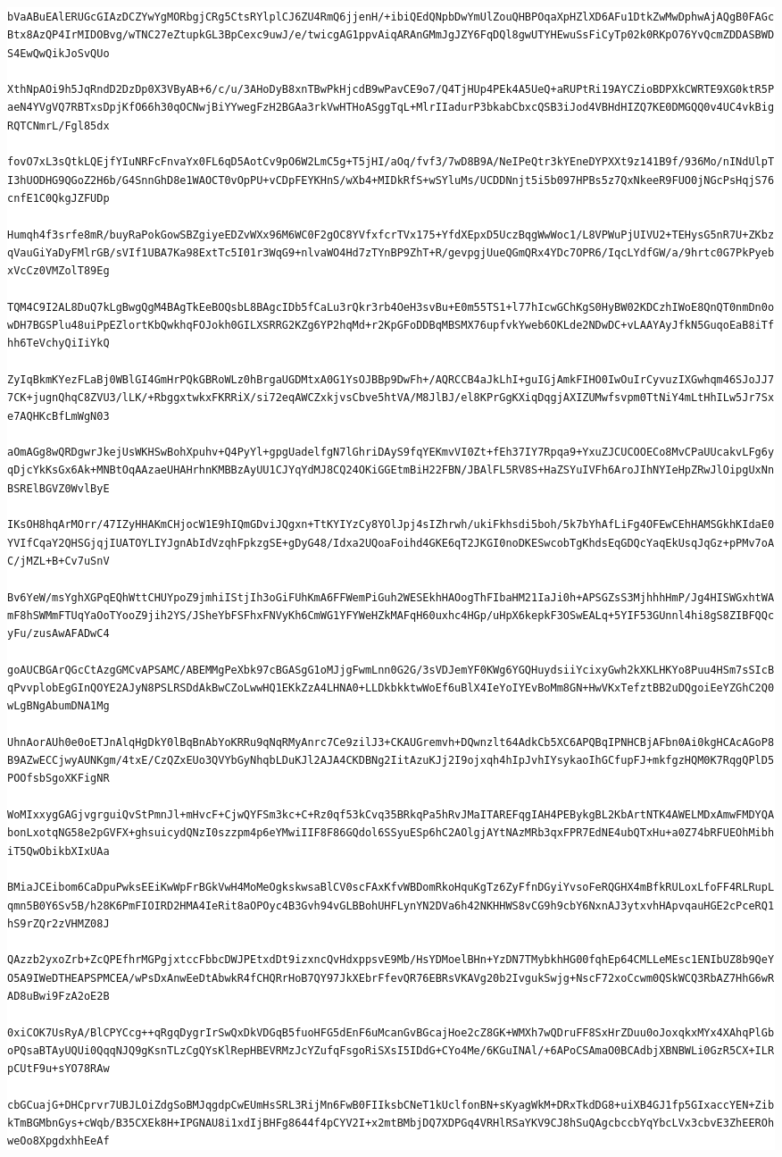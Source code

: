 ```compressed-json
bVaABuEAlERUGcGIAzDCZYwYgMORbgjCRg5CtsRYlplCJ6ZU4RmQ6jjenH/+ibiQEdQNpbDwYmUlZouQHBPOqaXpHZlXD6AFu1DtkZwMwDphwAjAQgB0FAGcBtx8AzQP4IrMIDOBvg/wTNC27eZtupkGL3BpCexc9uwJ/e/twicgAG1ppvAiqARAnGMmJgJZY6FqDQl8gwUTYHEwuSsFiCyTp02k0RKpO76YvQcmZDDASBWDS4EwQwQikJoSvQUo

XthNpAOi9h5JqRndD2DzDp0X3VByAB+6/c/u/3AHoDyB8xnTBwPkHjcdB9wPavCE9o7/Q4TjHUp4PEk4A5UeQ+aRUPtRi19AYCZioBDPXkCWRTE9XG0ktR5PaeN4YVgVQ7RBTxsDpjKfO66h30qOCNwjBiYYwegFzH2BGAa3rkVwHTHoASggTqL+MlrIIadurP3bkabCbxcQSB3iJod4VBHdHIZQ7KE0DMGQQ0v4UC4vkBigRQTCNmrL/Fgl85dx

fovO7xL3sQtkLQEjfYIuNRFcFnvaYx0FL6qD5AotCv9pO6W2LmC5g+T5jHI/aOq/fvf3/7wD8B9A/NeIPeQtr3kYEneDYPXXt9z141B9f/936Mo/nINdUlpTI3hUODHG9QGoZ2H6b/G4SnnGhD8e1WAOCT0vOpPU+vCDpFEYKHnS/wXb4+MIDkRfS+wSYluMs/UCDDNnjt5i5b097HPBs5z7QxNkeeR9FUO0jNGcPsHqjS76cnfE1C0QkgJZFUDp

Humqh4f3srfe8mR/buyRaPokGowSBZgiyeEDZvWXx96M6WC0F2gOC8YVfxfcrTVx175+YfdXEpxD5UczBqgWwWoc1/L8VPWuPjUIVU2+TEHysG5nR7U+ZKbzqVauGiYaDyFMlrGB/sVIf1UBA7Ka98ExtTc5I01r3WqG9+nlvaWO4Hd7zTYnBP9ZhT+R/gevpgjUueQGmQRx4YDc7OPR6/IqcLYdfGW/a/9hrtc0G7PkPyebxVcCz0VMZolT89Eg

TQM4C9I2AL8DuQ7kLgBwgQgM4BAgTkEeBOQsbL8BAgcIDb5fCaLu3rQkr3rb4OeH3svBu+E0m55TS1+l77hIcwGChKgS0HyBW02KDCzhIWoE8QnQT0nmDn0owDH7BGSPlu48uiPpEZlortKbQwkhqFOJokh0GILXSRRG2KZg6YP2hqMd+r2KpGFoDDBqMBSMX76upfvkYweb6OKLde2NDwDC+vLAAYAyJfkN5GuqoEaB8iTfhh6TeVchyQiIiYkQ

ZyIqBkmKYezFLaBj0WBlGI4GmHrPQkGBRoWLz0hBrgaUGDMtxA0G1YsOJBBp9DwFh+/AQRCCB4aJkLhI+guIGjAmkFIHO0IwOuIrCyvuzIXGwhqm46SJoJJ77CK+jugnQhqC8ZVU3/lLK/+RbggxtwkxFKRRiX/si72eqAWCZxkjvsCbve5htVA/M8JlBJ/el8KPrGgKXiqDqgjAXIZUMwfsvpm0TtNiY4mLtHhILw5Jr7Sxe7AQHKcBfLmWgN03

aOmAGg8wQRDgwrJkejUsWKHSwBohXpuhv+Q4PyYl+gpgUadelfgN7lGhriDAyS9fqYEKmvVI0Zt+fEh37IY7Rpqa9+YxuZJCUCOOECo8MvCPaUUcakvLFg6yqDjcYkKsGx6Ak+MNBtOqAAzaeUHAHrhnKMBBzAyUU1CJYqYdMJ8CQ24OKiGGEtmBiH22FBN/JBAlFL5RV8S+HaZSYuIVFh6AroJIhNYIeHpZRwJlOipgUxNnBSRElBGVZ0WvlByE

IKsOH8hqArMOrr/47IZyHHAKmCHjocW1E9hIQmGDviJQgxn+TtKYIYzCy8YOlJpj4sIZhrwh/ukiFkhsdi5boh/5k7bYhAfLiFg4OFEwCEhHAMSGkhKIdaE0YVIfCqaY2QHSGjqjIUATOYLIYJgnAbIdVzqhFpkzgSE+gDyG48/Idxa2UQoaFoihd4GKE6qT2JKGI0noDKESwcobTgKhdsEqGDQcYaqEkUsqJqGz+pPMv7oAC/jMZL+B+Cv7uSnV

Bv6YeW/msYghXGPqEQhWttCHUYpoZ9jmhiIStjIh3oGiFUhKmA6FFWemPiGuh2WESEkhHAOogThFIbaHM21IaJi0h+APSGZsS3MjhhhHmP/Jg4HISWGxhtWAmF8hSWMmFTUqYaOoTYooZ9jih2YS/JSheYbFSFhxFNVyKh6CmWG1YFYWeHZkMAFqH60uxhc4HGp/uHpX6kepkF3OSwEALq+5YIF53GUnnl4hi8gS8ZIBFQQcyFu/zusAwAFADwC4

goAUCBGArQGcCtAzgGMCvAPSAMC/ABEMMgPeXbk97cBGASgG1oMJjgFwmLnn0G2G/3sVDJemYF0KWg6YGQHuydsiiYcixyGwh2kXKLHKYo8Puu4HSm7sSIcBqPvvplobEgGInQOYE2AJyN8PSLRSDdAkBwCZoLwwHQ1EKkZzA4LHNA0+LLDkbkktwWoEf6uBlX4IeYoIYEvBoMm8GN+HwVKxTefztBB2uDQgoiEeYZGhC2Q0wLgBNgAbumDNA1Mg

UhnAorAUh0e0oETJnAlqHgDkY0lBqBnAbYoKRRu9qNqRMyAnrc7Ce9zilJ3+CKAUGremvh+DQwnzlt64AdkCb5XC6APQBqIPNHCBjAFbn0Ai0kgHCAcAGoP8B9AZwECCjwyAUNKgm/4txE/CzQZxEUo3QVYbGyNhqbLDuKJl2AJA4CKDBNg2IitAzuKJj2I9ojxqh4hIpJvhIYsykaoIhGCfupFJ+mkfgzHQM0K7RqgQPlD5POOfsbSgoXKFigNR

WoMIxxygGAGjvgrguiQvStPmnJl+mHvcF+CjwQYFSm3kc+C+Rz0qf53kCvq35BRkqPa5hRvJMaITAREFqgIAH4PEBykgBL2KbArtNTK4AWELMDxAmwFMDYQAbonLxotqNG58e2pGVFX+ghsuicydQNzI0szzpm4p6eYMwiIIF8F86GQdol6SSyuESp6hC2AOlgjAYtNAzMRb3qxFPR7EdNE4ubQTxHu+a0Z74bRFUEOhMibhiT5QwObikbXIxUAa

BMiaJCEibom6CaDpuPwksEEiKwWpFrBGkVwH4MoMeOgkskwsaBlCV0scFAxKfvWBDomRkoHquKgTz6ZyFfnDGyiYvsoFeRQGHX4mBfkRULoxLfoFF4RLRupLqmn5B0Y6Sv5B/h28K6PmFIOIRD2HMA4IeRit8aOPOyc4B3Gvh94vGLBBohUHFLynYN2DVa6h42NKHHWS8vCG9h9cbY6NxnAJ3ytxvhHApvqauHGE2cPceRQ1hS9rZQr2zVHMZ08J

QAzzb2yxoZrb+ZcQPEfhrMGPgjxtccFbbcDWJPEtxdDt9izxncQvHdxppsvE9Mb/HsYDMoelBHn+YzDN7TMybkhHG00fqhEp64CMLLeMEsc1ENIbUZ8b9QeYO5A9IWeDTHEAPSPMCEA/wPsDxAnwEeDtAbwkR4fCHQRrHoB7QY97JkXEbrFfevQR76EBRsVKAVg20b2IvgukSwjg+NscF72xoCcwm0QSkWCQ3RbAZ7HhG6wRAD8uBwi9FzA2oE2B

0xiCOK7UsRyA/BlCPYCcg++qRgqDygrIrSwQxDkVDGqB5fuoHFG5dEnF6uMcanGvBGcajHoe2cZ8GK+WMXh7wQDruFF8SxHrZDuu0oJoxqkxMYx4XAhqPlGboPQsaBTAyUQUi0QqqNJQ9gKsnTLzCgQYsKlRepHBEVRMzJcYZufqFsgoRiSXsI5IDdG+CYo4Me/6KGuINAl/+6APoCSAmaO0BCAdbjXBNBWLi0GzR5CX+ILRpCUtF9u+sYO78RAw

cbGCuajG+DHCprvr7UBJLOiZdgSoBMJqgdpCwEUmHsSRL3RijMn6FwB0FIIksbCNeT1kUclfonBN+sKyagWkM+DRxTkdDG8+uiXB4GJ1fp5GIxaccYEN+ZibkTmBGMbnGys+cWqb/B35CXEk8H+IPGNAU8i1xdIjBHFg8644f4pCYV2I+x2mtBMbjDQ7XDPGq4VRHlRSaYKV9CJ8hSuQAgcbccbYqYbcLVx3cbvE3ZhEEROhweOo8XpgdxhhEeAf
```